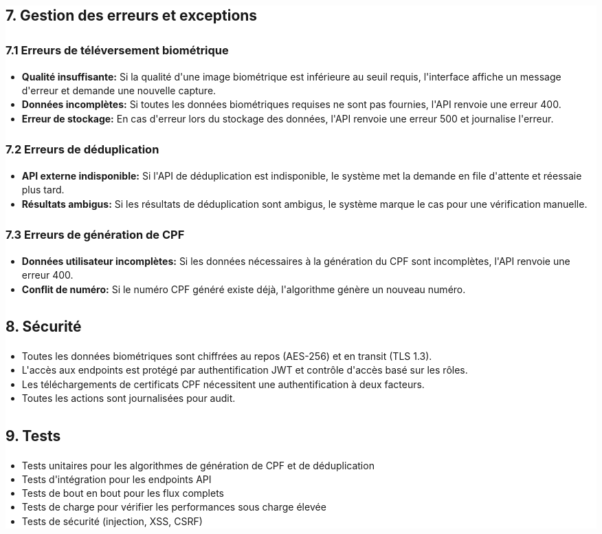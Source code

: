 ## 7. Gestion des erreurs et exceptions

### 7.1 Erreurs de téléversement biométrique

- **Qualité insuffisante:** Si la qualité d'une image biométrique est inférieure au seuil requis, l'interface affiche un message d'erreur et demande une nouvelle capture.
- **Données incomplètes:** Si toutes les données biométriques requises ne sont pas fournies, l'API renvoie une erreur 400.
- **Erreur de stockage:** En cas d'erreur lors du stockage des données, l'API renvoie une erreur 500 et journalise l'erreur.

### 7.2 Erreurs de déduplication

- **API externe indisponible:** Si l'API de déduplication est indisponible, le système met la demande en file d'attente et réessaie plus tard.
- **Résultats ambigus:** Si les résultats de déduplication sont ambigus, le système marque le cas pour une vérification manuelle.

### 7.3 Erreurs de génération de CPF

- **Données utilisateur incomplètes:** Si les données nécessaires à la génération du CPF sont incomplètes, l'API renvoie une erreur 400.
- **Conflit de numéro:** Si le numéro CPF généré existe déjà, l'algorithme génère un nouveau numéro.

## 8. Sécurité

- Toutes les données biométriques sont chiffrées au repos (AES-256) et en transit (TLS 1.3).
- L'accès aux endpoints est protégé par authentification JWT et contrôle d'accès basé sur les rôles.
- Les téléchargements de certificats CPF nécessitent une authentification à deux facteurs.
- Toutes les actions sont journalisées pour audit.

## 9. Tests

- Tests unitaires pour les algorithmes de génération de CPF et de déduplication
- Tests d'intégration pour les endpoints API
- Tests de bout en bout pour les flux complets
- Tests de charge pour vérifier les performances sous charge élevée
- Tests de sécurité (injection, XSS, CSRF)
